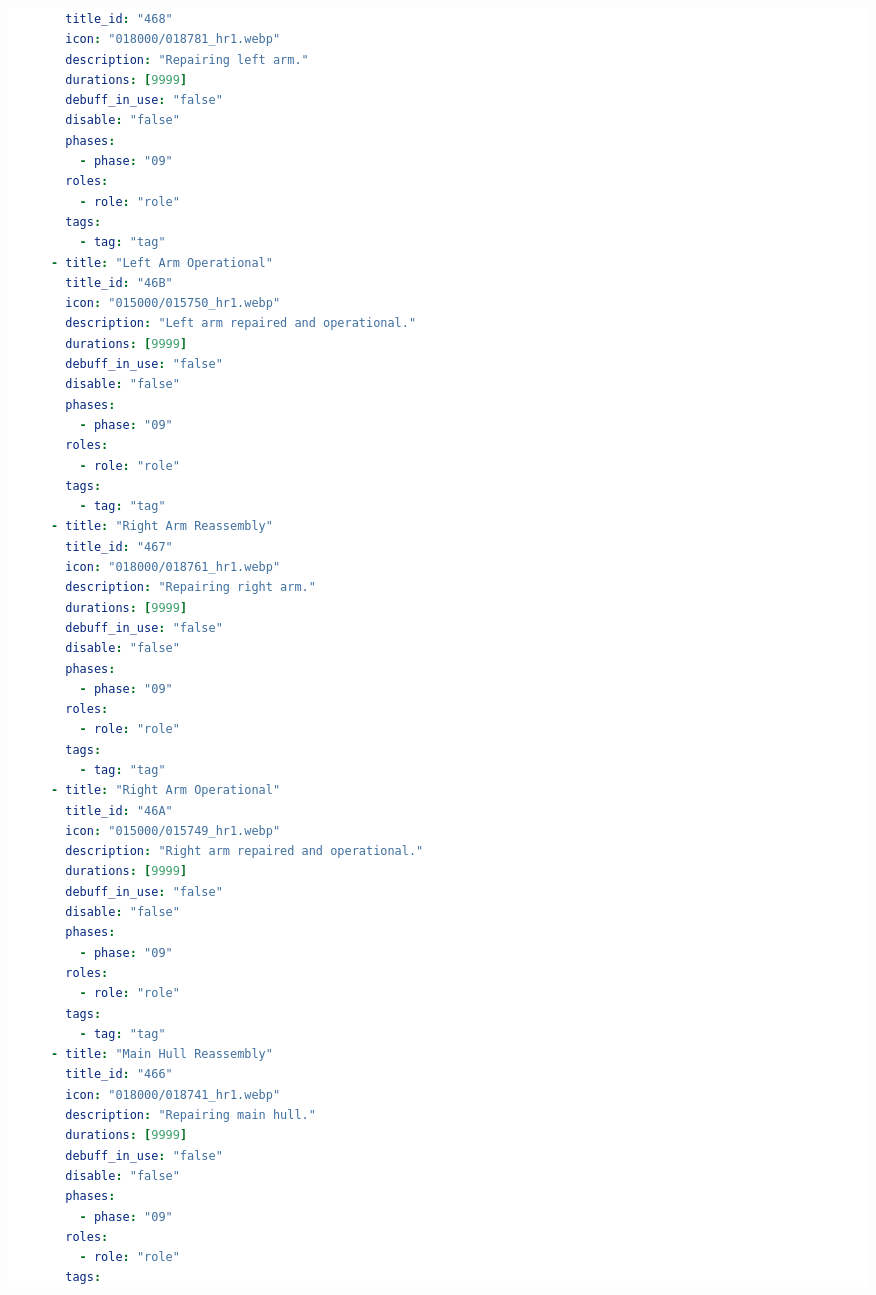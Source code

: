 ```yaml
        title_id: "468"
        icon: "018000/018781_hr1.webp"
        description: "Repairing left arm."
        durations: [9999]
        debuff_in_use: "false"
        disable: "false"
        phases:
          - phase: "09"
        roles:
          - role: "role"
        tags:
          - tag: "tag"
      - title: "Left Arm Operational"
        title_id: "46B"
        icon: "015000/015750_hr1.webp"
        description: "Left arm repaired and operational."
        durations: [9999]
        debuff_in_use: "false"
        disable: "false"
        phases:
          - phase: "09"
        roles:
          - role: "role"
        tags:
          - tag: "tag"
      - title: "Right Arm Reassembly"
        title_id: "467"
        icon: "018000/018761_hr1.webp"
        description: "Repairing right arm."
        durations: [9999]
        debuff_in_use: "false"
        disable: "false"
        phases:
          - phase: "09"
        roles:
          - role: "role"
        tags:
          - tag: "tag"
      - title: "Right Arm Operational"
        title_id: "46A"
        icon: "015000/015749_hr1.webp"
        description: "Right arm repaired and operational."
        durations: [9999]
        debuff_in_use: "false"
        disable: "false"
        phases:
          - phase: "09"
        roles:
          - role: "role"
        tags:
          - tag: "tag"
      - title: "Main Hull Reassembly"
        title_id: "466"
        icon: "018000/018741_hr1.webp"
        description: "Repairing main hull."
        durations: [9999]
        debuff_in_use: "false"
        disable: "false"
        phases:
          - phase: "09"
        roles:
          - role: "role"
        tags:
```